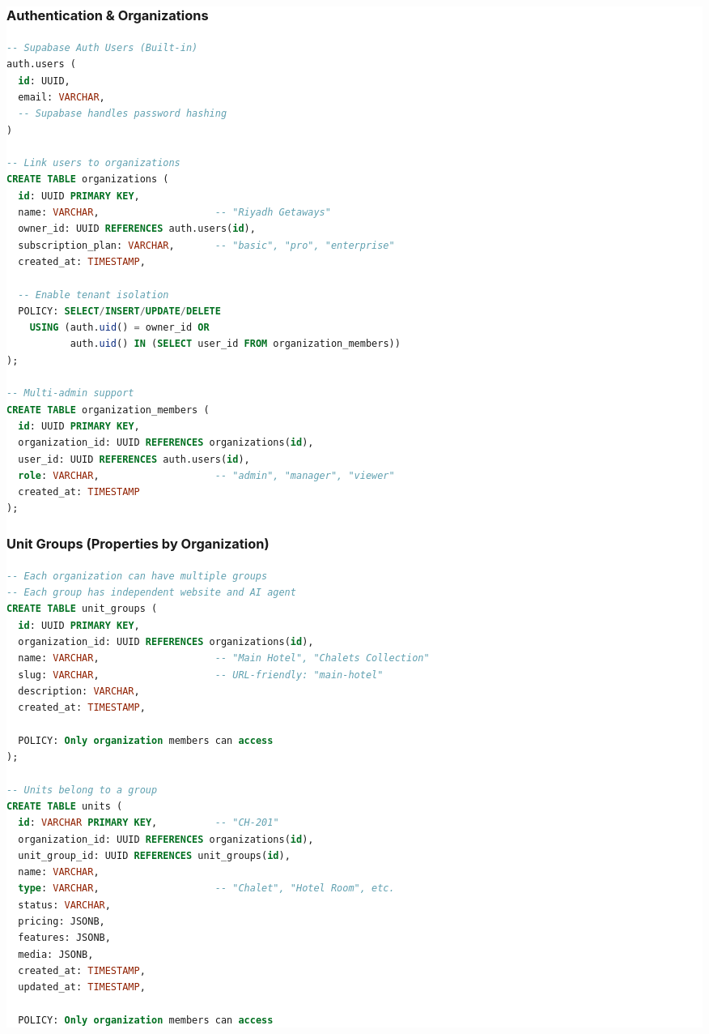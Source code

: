 ### Authentication & Organizations
```sql
-- Supabase Auth Users (Built-in)
auth.users (
  id: UUID,
  email: VARCHAR,
  -- Supabase handles password hashing
)

-- Link users to organizations
CREATE TABLE organizations (
  id: UUID PRIMARY KEY,
  name: VARCHAR,                    -- "Riyadh Getaways"
  owner_id: UUID REFERENCES auth.users(id),
  subscription_plan: VARCHAR,       -- "basic", "pro", "enterprise"
  created_at: TIMESTAMP,
  
  -- Enable tenant isolation
  POLICY: SELECT/INSERT/UPDATE/DELETE 
    USING (auth.uid() = owner_id OR 
           auth.uid() IN (SELECT user_id FROM organization_members))
);

-- Multi-admin support
CREATE TABLE organization_members (
  id: UUID PRIMARY KEY,
  organization_id: UUID REFERENCES organizations(id),
  user_id: UUID REFERENCES auth.users(id),
  role: VARCHAR,                    -- "admin", "manager", "viewer"
  created_at: TIMESTAMP
);
```

### Unit Groups (Properties by Organization)
```sql
-- Each organization can have multiple groups
-- Each group has independent website and AI agent
CREATE TABLE unit_groups (
  id: UUID PRIMARY KEY,
  organization_id: UUID REFERENCES organizations(id),
  name: VARCHAR,                    -- "Main Hotel", "Chalets Collection"
  slug: VARCHAR,                    -- URL-friendly: "main-hotel"
  description: VARCHAR,
  created_at: TIMESTAMP,
  
  POLICY: Only organization members can access
);

-- Units belong to a group
CREATE TABLE units (
  id: VARCHAR PRIMARY KEY,          -- "CH-201"
  organization_id: UUID REFERENCES organizations(id),
  unit_group_id: UUID REFERENCES unit_groups(id),
  name: VARCHAR,
  type: VARCHAR,                    -- "Chalet", "Hotel Room", etc.
  status: VARCHAR,
  pricing: JSONB,
  features: JSONB,
  media: JSONB,
  created_at: TIMESTAMP,
  updated_at: TIMESTAMP,
  
  POLICY: Only organization members can access
```
